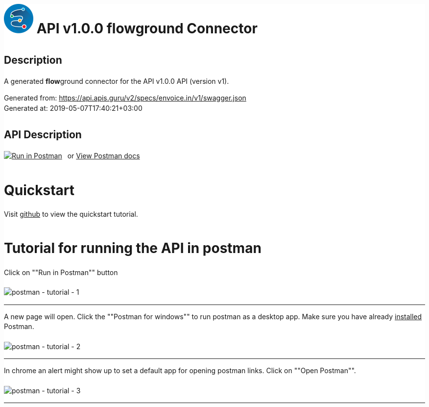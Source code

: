 # ![LOGO](logo.png) API v1.0.0 **flow**ground Connector

## Description

A generated **flow**ground connector for the API v1.0.0 API (version v1).

Generated from: https://api.apis.guru/v2/specs/envoice.in/v1/swagger.json<br/>
Generated at: 2019-05-07T17:40:21+03:00

## API Description

[![Run in Postman](https://run.pstmn.io/button.svg)](https://app.getpostman.com/run-collection/1d39bbcddaf694d81100)
<span style='margin-left: 0.5em;'>or</span>
<a href='https://documenter.getpostman.com/view/3559821/envoice-api/RW1XL1mf' class='openapi-button' _ngcontent-c6>View Postman docs</a>

# Quickstart

Visit [github](https://github.com/EmitKnowledge/Envoice) to view the quickstart tutorial.

<div class='postman-tutorial'>

# Tutorial for running the API in postman

Click on ""Run in Postman"" button
<br /><br />
![postman - tutorial - 1](/Assets/images/api/postman-tutorial/postman-tutorial-1.png)

 --- 

A new page will open.
Click the ""Postman for windows"" to run postman as a desktop app.
Make sure you have already [installed](https://www.getpostman.com/docs/postman/launching_postman/installation_and_updates) Postman.
<br /><br />
![postman - tutorial - 2](/Assets/images/api/postman-tutorial/postman-tutorial-2.png)

 --- 

In chrome an alert might show up to set a default app for opening postman links. Click on ""Open Postman"".
<br /><br />
![postman - tutorial - 3](/Assets/images/api/postman-tutorial/postman-tutorial-3.png)

 --- 
